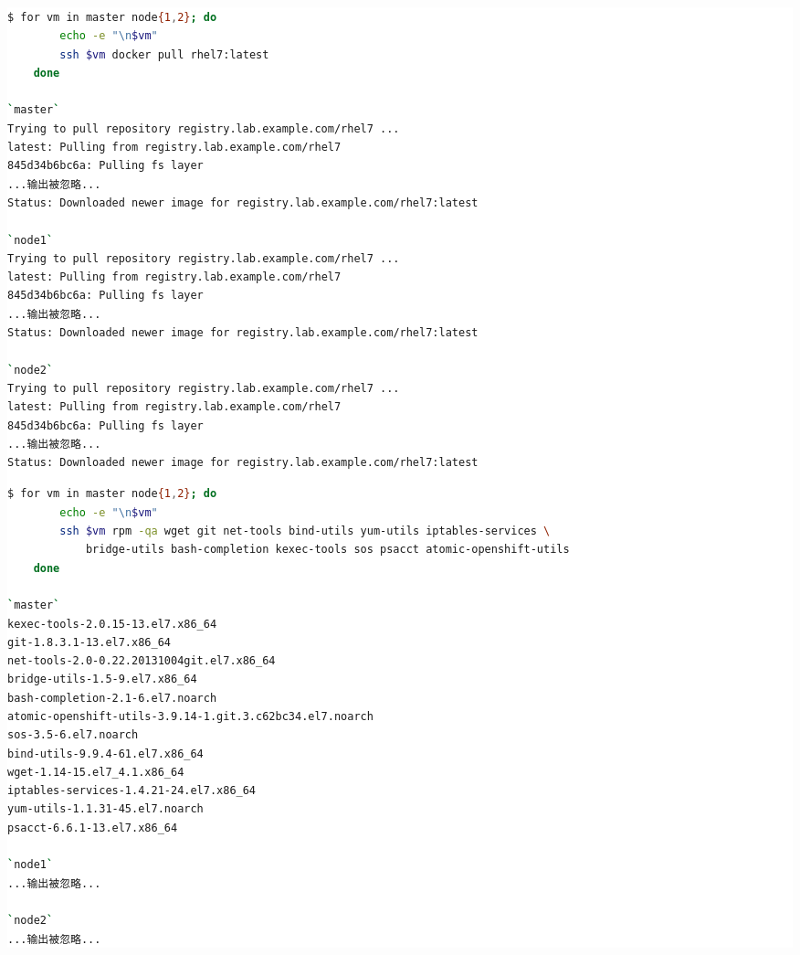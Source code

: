 ```bash
$ for vm in master node{1,2}; do
		echo -e "\n$vm"
		ssh $vm docker pull rhel7:latest
	done

`master`
Trying to pull repository registry.lab.example.com/rhel7 ... 
latest: Pulling from registry.lab.example.com/rhel7
845d34b6bc6a: Pulling fs layer
...输出被忽略...
Status: Downloaded newer image for registry.lab.example.com/rhel7:latest

`node1`
Trying to pull repository registry.lab.example.com/rhel7 ... 
latest: Pulling from registry.lab.example.com/rhel7
845d34b6bc6a: Pulling fs layer
...输出被忽略...
Status: Downloaded newer image for registry.lab.example.com/rhel7:latest

`node2`
Trying to pull repository registry.lab.example.com/rhel7 ... 
latest: Pulling from registry.lab.example.com/rhel7
845d34b6bc6a: Pulling fs layer
...输出被忽略...
Status: Downloaded newer image for registry.lab.example.com/rhel7:latest
```

```bash
$ for vm in master node{1,2}; do
		echo -e "\n$vm"
		ssh $vm rpm -qa wget git net-tools bind-utils yum-utils iptables-services \
			bridge-utils bash-completion kexec-tools sos psacct atomic-openshift-utils
	done

`master`
kexec-tools-2.0.15-13.el7.x86_64
git-1.8.3.1-13.el7.x86_64
net-tools-2.0-0.22.20131004git.el7.x86_64
bridge-utils-1.5-9.el7.x86_64
bash-completion-2.1-6.el7.noarch
atomic-openshift-utils-3.9.14-1.git.3.c62bc34.el7.noarch
sos-3.5-6.el7.noarch
bind-utils-9.9.4-61.el7.x86_64
wget-1.14-15.el7_4.1.x86_64
iptables-services-1.4.21-24.el7.x86_64
yum-utils-1.1.31-45.el7.noarch
psacct-6.6.1-13.el7.x86_64

`node1`
...输出被忽略...

`node2`
...输出被忽略...
```
